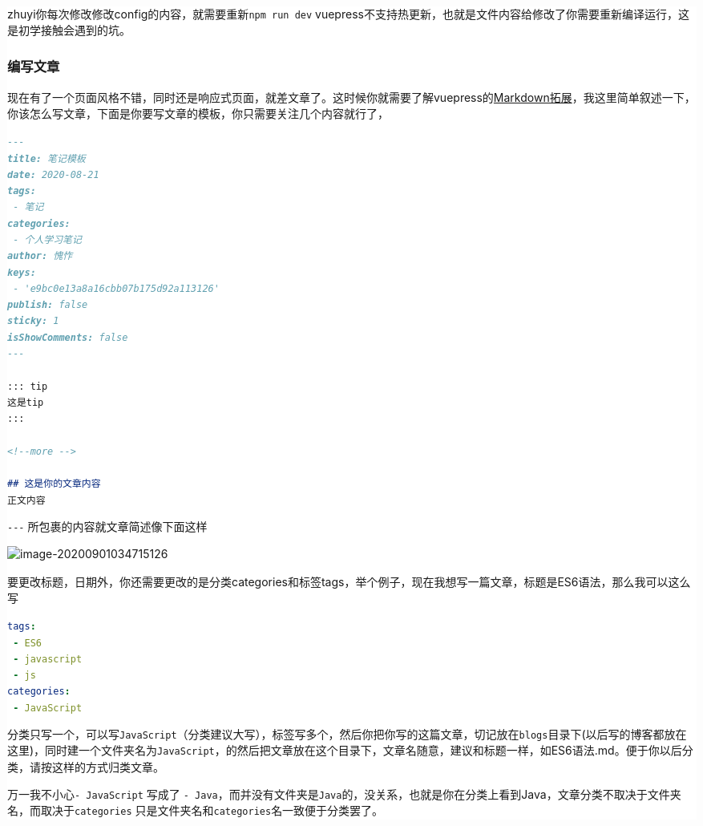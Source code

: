 zhuyi你每次修改修改config的内容，就需要重新`npm run dev` vuepress不支持热更新，也就是文件内容给修改了你需要重新编译运行，这是初学接触会遇到的坑。


### 编写文章

现在有了一个页面风格不错，同时还是响应式页面，就差文章了。这时候你就需要了解vuepress的[Markdown拓展](https://vuepress.vuejs.org/zh/guide/markdown.html#front-matter)，我这里简单叙述一下，你该怎么写文章，下面是你要写文章的模板，你只需要关注几个内容就行了，

```markdown
---
title: 笔记模板
date: 2020-08-21
tags:
 - 笔记
categories: 
 - 个人学习笔记
author: 愧怍
keys:
 - 'e9bc0e13a8a16cbb07b175d92a113126'
publish: false
sticky: 1
isShowComments: false
---

::: tip
这是tip
:::

<!--more -->

## 这是你的文章内容
正文内容

```

`---` 所包裹的内容就文章简述像下面这样

![image-20200901034715126](https://img.kuizuo.cn/image-20200901034715126.png)

要更改标题，日期外，你还需要更改的是分类categories和标签tags，举个例子，现在我想写一篇文章，标题是ES6语法，那么我可以这么写

```yaml
tags:
 - ES6 
 - javascript
 - js
categories: 
 - JavaScript
```

分类只写一个，可以写`JavaScript`（分类建议大写），标签写多个，然后你把你写的这篇文章，切记放在`blogs`目录下(以后写的博客都放在这里)，同时建一个文件夹名为`JavaScript`，的然后把文章放在这个目录下，文章名随意，建议和标题一样，如ES6语法.md。便于你以后分类，请按这样的方式归类文章。

万一我不小心`- JavaScript` 写成了 `- Java`，而并没有文件夹是`Java`的，没关系，也就是你在分类上看到Java，文章分类不取决于文件夹名，而取决于`categories` 只是文件夹名和`categories`名一致便于分类罢了。

